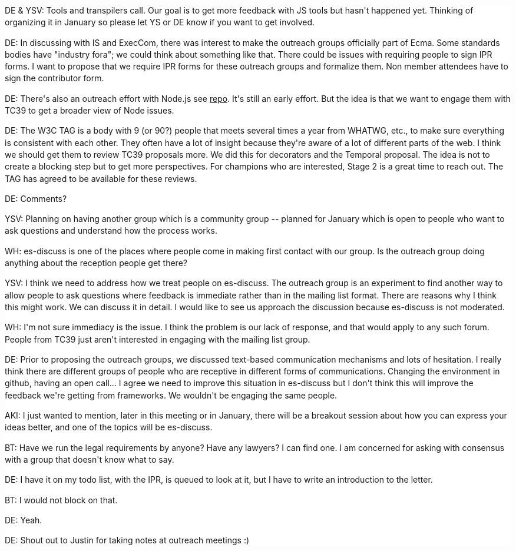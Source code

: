 DE & YSV: Tools and transpilers call. Our goal is to get more feedback with JS tools but hasn't happened yet. Thinking of organizing it in January so please let YS or DE know if you want to get involved.

DE: In discussing with IS and ExecCom, there was interest to make the outreach groups officially part of Ecma. Some standards bodies have "industry fora"; we could think about something like that. There could be issues with requiring people to sign IPR forms. I want to propose that we require IPR forms for these outreach groups and formalize them. Non member attendees have to sign the contributor form.

DE: There's also an outreach effort with Node.js see [repo](https://github.com/nodejs/open-standards). It's still an early effort. But the idea is that we want to engage them with TC39 to get a broader view of Node issues.

DE: The W3C TAG is a body with 9 (or 90?) people that meets several times a year from WHATWG, etc., to make sure everything is consistent with each other. They often have a lot of insight because they're aware of a lot of different parts of the web. I think we should get them to review TC39 proposals more. We did this for decorators and the Temporal proposal. The idea is not to create a blocking step but to get more perspectives. For champions who are interested, Stage 2 is a great time to reach out. The TAG has agreed to be available for these reviews.

DE: Comments?

YSV: Planning on having another group which is a community group -- planned for January which is open to people who want to ask questions and understand how the process works.

WH: es-discuss is one of the places where people come in making first contact with our group. Is the outreach group doing anything about the reception people get there?

YSV: I think we need to address how we treat people on es-discuss. The outreach group is an experiment to find another way to allow people to ask questions where feedback is immediate rather than in the mailing list format. There are reasons why I think this might work. We can discuss it in detail. I would like to see us approach the discussion because es-discuss is not moderated.

WH: I'm not sure immediacy is the issue. I think the problem is our lack of response, and that would apply to any such forum. People from TC39 just aren't interested in engaging with the mailing list group.

DE: Prior to proposing the outreach groups, we discussed text-based communication mechanisms and lots of hesitation. I really think there are different groups of people who are receptive in different forms of communications. Changing the environment in github, having an open call... I agree we need to improve this situation in es-discuss but I don't think this will improve the feedback we're getting from frameworks. We wouldn't be engaging the same people.

AKI: I just wanted to mention, later in this meeting or in January, there will be a breakout session about how you can express your ideas better, and one of the topics will be es-discuss.

BT: Have we run the legal requirements by anyone? Have any lawyers? I can find one. I am concerned for asking with consensus with a group that doesn't know what to say.

DE: I have it on my todo list, with the IPR, is queued to look at it, but I have to write an introduction to the letter.

BT: I would not block on that.

DE: Yeah.

DE: Shout out to Justin for taking notes at outreach meetings :)
